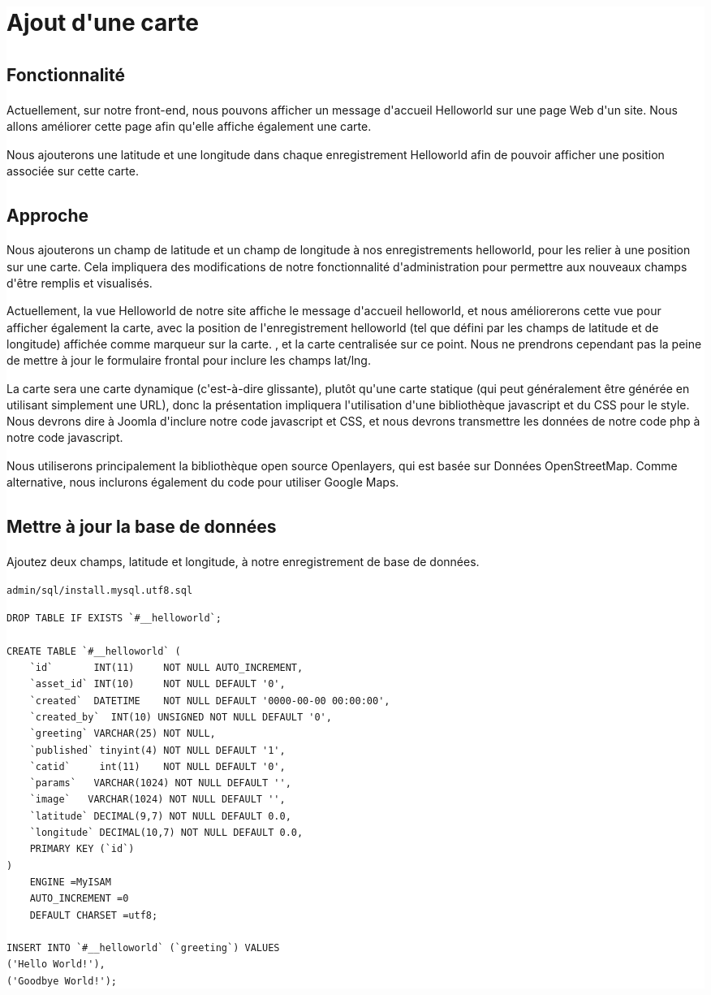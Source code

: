# Ajout d'une carte
## Fonctionnalité
Actuellement, sur notre front-end, nous pouvons afficher un message d'accueil Helloworld sur une page Web d'un site. Nous allons améliorer cette page afin qu'elle affiche également une carte.

Nous ajouterons une latitude et une longitude dans chaque enregistrement Helloworld afin de pouvoir afficher une position associée sur cette carte.

## Approche
Nous ajouterons un champ de latitude et un champ de longitude à nos enregistrements helloworld, pour les relier à une position sur une carte. Cela impliquera des modifications de notre fonctionnalité d'administration pour permettre aux nouveaux champs d'être remplis et visualisés.

Actuellement, la vue Helloworld de notre site affiche le message d'accueil helloworld, et nous améliorerons cette vue pour afficher également la carte, avec la position de l'enregistrement helloworld (tel que défini par les champs de latitude et de longitude) affichée comme marqueur sur la carte. , et la carte centralisée sur ce point. Nous ne prendrons cependant pas la peine de mettre à jour le formulaire frontal pour inclure les champs lat/lng.

La carte sera une carte dynamique (c'est-à-dire glissante), plutôt qu'une carte statique (qui peut généralement être générée en utilisant simplement une URL), donc la présentation impliquera l'utilisation d'une bibliothèque javascript et du CSS pour le style. Nous devrons dire à Joomla d'inclure notre code javascript et CSS, et nous devrons transmettre les données de notre code php à notre code javascript.

Nous utiliserons principalement la bibliothèque open source Openlayers, qui est basée sur Données OpenStreetMap. Comme alternative, nous inclurons également du code pour utiliser Google Maps.

## Mettre à jour la base de données
Ajoutez deux champs, latitude et longitude, à notre enregistrement de base de données.

`admin/sql/install.mysql.utf8.sql`

```
DROP TABLE IF EXISTS `#__helloworld`;

CREATE TABLE `#__helloworld` (
	`id`       INT(11)     NOT NULL AUTO_INCREMENT,
	`asset_id` INT(10)     NOT NULL DEFAULT '0',
	`created`  DATETIME    NOT NULL DEFAULT '0000-00-00 00:00:00',
	`created_by`  INT(10) UNSIGNED NOT NULL DEFAULT '0',
	`greeting` VARCHAR(25) NOT NULL,
	`published` tinyint(4) NOT NULL DEFAULT '1',
	`catid`	    int(11)    NOT NULL DEFAULT '0',
	`params`   VARCHAR(1024) NOT NULL DEFAULT '',
	`image`   VARCHAR(1024) NOT NULL DEFAULT '',
	`latitude` DECIMAL(9,7) NOT NULL DEFAULT 0.0,
	`longitude` DECIMAL(10,7) NOT NULL DEFAULT 0.0,
	PRIMARY KEY (`id`)
)
	ENGINE =MyISAM
	AUTO_INCREMENT =0
	DEFAULT CHARSET =utf8;

INSERT INTO `#__helloworld` (`greeting`) VALUES
('Hello World!'),
('Goodbye World!');
```
